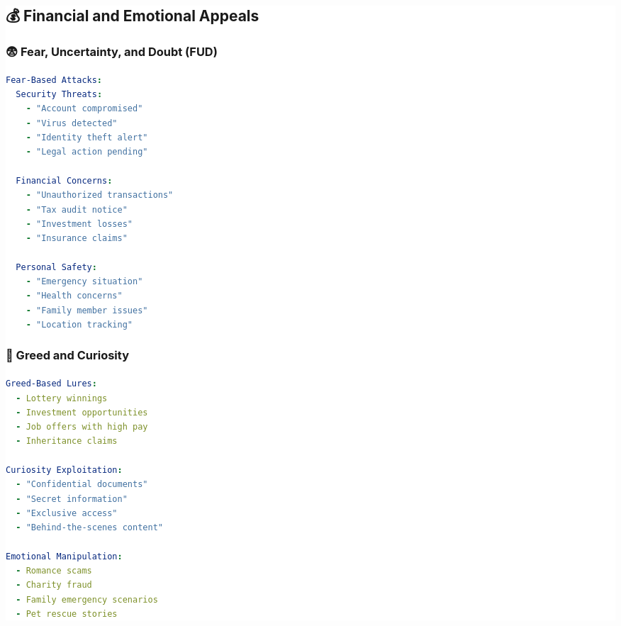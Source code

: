 </div>

<div>

## 💰 Financial and Emotional Appeals

### 😨 Fear, Uncertainty, and Doubt (FUD)
```yaml
Fear-Based Attacks:
  Security Threats:
    - "Account compromised"
    - "Virus detected"
    - "Identity theft alert"
    - "Legal action pending"
  
  Financial Concerns:
    - "Unauthorized transactions"
    - "Tax audit notice"
    - "Investment losses"
    - "Insurance claims"
  
  Personal Safety:
    - "Emergency situation"
    - "Health concerns"
    - "Family member issues"
    - "Location tracking"
```

### 🎁 Greed and Curiosity
```yaml
Greed-Based Lures:
  - Lottery winnings
  - Investment opportunities
  - Job offers with high pay
  - Inheritance claims
  
Curiosity Exploitation:
  - "Confidential documents"
  - "Secret information"
  - "Exclusive access"
  - "Behind-the-scenes content"
  
Emotional Manipulation:
  - Romance scams
  - Charity fraud
  - Family emergency scenarios
  - Pet rescue stories
```

</div>

</div>
